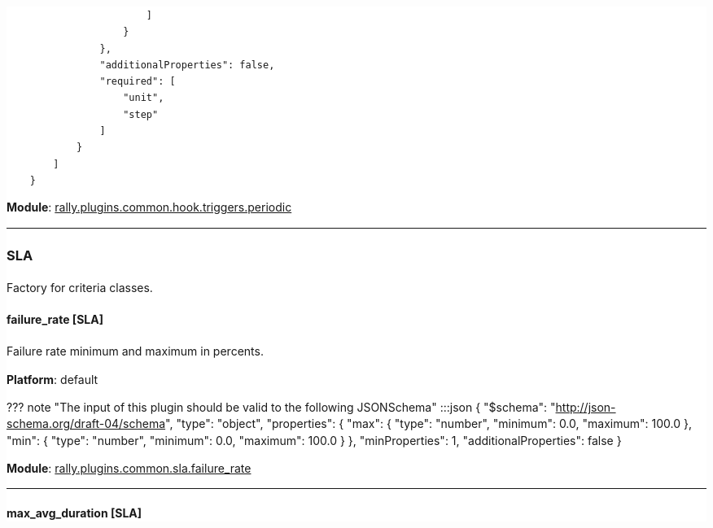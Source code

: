                             ]
                        }
                    }, 
                    "additionalProperties": false, 
                    "required": [
                        "unit", 
                        "step"
                    ]
                }
            ]
        }

__Module__: [rally.plugins.common.hook.triggers.periodic](https://github.com/openstack/rally/blob/master/rally/plugins/common/hook/triggers/periodic.py)

<hr />

### SLA

Factory for criteria classes.

#### failure_rate [SLA]

Failure rate minimum and maximum in percents.

__Platform__: default

??? note "The input of this plugin should be valid to the following JSONSchema"
        :::json
        {
            "$schema": "http://json-schema.org/draft-04/schema", 
            "type": "object", 
            "properties": {
                "max": {
                    "type": "number", 
                    "minimum": 0.0, 
                    "maximum": 100.0
                }, 
                "min": {
                    "type": "number", 
                    "minimum": 0.0, 
                    "maximum": 100.0
                }
            }, 
            "minProperties": 1, 
            "additionalProperties": false
        }

__Module__: [rally.plugins.common.sla.failure_rate](https://github.com/openstack/rally/blob/master/rally/plugins/common/sla/failure_rate.py)

<hr />

#### max_avg_duration [SLA]
